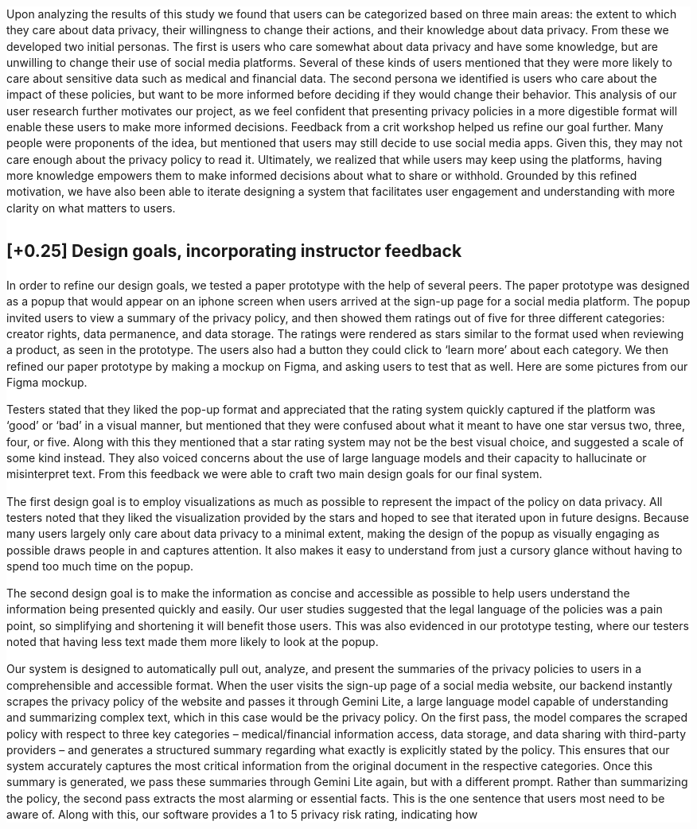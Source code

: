 Upon analyzing the results of this study we found that users can be categorized based on
three main areas: the extent to which they care about data privacy, their willingness to change
their actions, and their knowledge about data privacy. From these we developed two initial
personas. The first is users who care somewhat about data privacy and have some knowledge,
but are unwilling to change their use of social media platforms. Several of these kinds of users
mentioned that they were more likely to care about sensitive data such as medical and financial
data. The second persona we identified is users who care about the impact of these policies, but
want to be more informed before deciding if they would change their behavior. This analysis of
our user research further motivates our project, as we feel confident that presenting privacy
policies in a more digestible format will enable these users to make more informed decisions.
Feedback from a crit workshop helped us refine our goal further. Many people were proponents
of the idea, but mentioned that users may still decide to use social media apps. 
Given this, they may not care enough about the privacy policy to read it. Ultimately, we realized that while users
may keep using the platforms, having more knowledge empowers them to make informed
decisions about what to share or withhold. Grounded by this refined motivation, we have also
been able to iterate designing a system that facilitates user engagement and understanding with
more clarity on what matters to users.

## [+0.25] Design goals, incorporating instructor feedback

In order to refine our design goals, we tested a paper prototype with the help of several
peers. The paper prototype was designed as a popup that would appear on an iphone screen when
users arrived at the sign-up page for a social media platform. The popup invited users to view a
summary of the privacy policy, and then showed them ratings out of five for three different
categories: creator rights, data permanence, and data storage. The ratings were rendered as stars
similar to the format used when reviewing a product, as seen in the prototype. The users also had
a button they could click to ‘learn more’ about each category. We then refined our paper
prototype by making a mockup on Figma, and asking users to test that as well. Here are some
pictures from our Figma mockup.

Testers stated that they liked the pop-up format and appreciated that the rating system
quickly captured if the platform was ‘good’ or ‘bad’ in a visual manner, but mentioned that they
were confused about what it meant to have one star versus two, three, four, or five. Along with
this they mentioned that a star rating system may not be the best visual choice, and suggested a
scale of some kind instead. They also voiced concerns about the use of large language models
and their capacity to hallucinate or misinterpret text. From this feedback we were able to craft
two main design goals for our final system.

The first design goal is to employ visualizations as much as possible to represent the
impact of the policy on data privacy. All testers noted that they liked the visualization provided
by the stars and hoped to see that iterated upon in future designs. Because many users largely
only care about data privacy to a minimal extent, making the design of the popup as visually
engaging as possible draws people in and captures attention. It also makes it easy to understand
from just a cursory glance without having to spend too much time on the popup.

The second design goal is to make the information as concise and accessible as possible
to help users understand the information being presented quickly and easily. Our user studies
suggested that the legal language of the policies was a pain point, so simplifying and shortening
it will benefit those users. This was also evidenced in our prototype testing, where our testers
noted that having less text made them more likely to look at the popup.

Our system is designed to automatically pull out, analyze, and present the summaries of
the privacy policies to users in a comprehensible and accessible format. When the user visits the
sign-up page of a social media website, our backend instantly scrapes the privacy policy of the
website and passes it through Gemini Lite, a large language model capable of understanding and
summarizing complex text, which in this case would be the privacy policy. On the first pass, the
model compares the scraped policy with respect to three key categories – medical/financial
information access, data storage, and data sharing with third-party providers – and generates a
structured summary regarding what exactly is explicitly stated by the policy. This ensures that
our system accurately captures the most critical information from the original document in the
respective categories. Once this summary is generated, we pass these summaries through Gemini
Lite again, but with a different prompt. Rather than summarizing the policy, the second pass
extracts the most alarming or essential facts. This is the one sentence that users most need to be
aware of. Along with this, our software provides a 1 to 5 privacy risk rating, indicating how